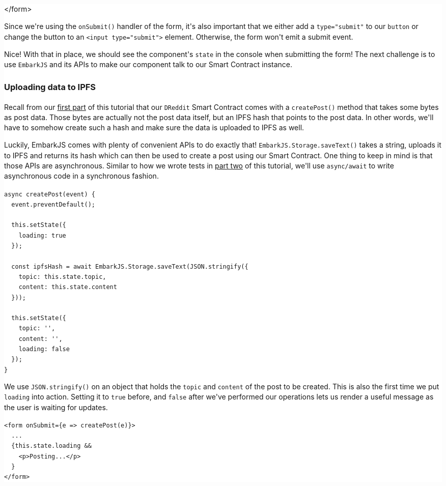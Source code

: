 &lt;/form&gt;</code></pre>

Since we're using the `onSubmit()` handler of the form, it's also important that we either add a `type="submit"` to our `button` or change the button to an `<input type="submit">` element. Otherwise, the form won't emit a submit event.

Nice! With that in place, we should see the component's `state` in the console when submitting the form! The next challenge is to use `EmbarkJS` and its APIs to make our component talk to our Smart Contract instance.

### Uploading data to IPFS

Recall from our [first part](/news/2019/02/04/building-a-decentralized-reddit-with-embark-part-1/#Creating-posts) of this tutorial that our `DReddit` Smart Contract comes with a `createPost()` method that takes some bytes as post data. Those bytes are actually not the post data itself, but an IPFS hash that points to the post data. In other words, we'll have to somehow create such a hash and make sure the data is uploaded to IPFS as well.

Luckily, EmbarkJS comes with plenty of convenient APIs to do exactly that! `EmbarkJS.Storage.saveText()` takes a string, uploads it to IPFS and returns its hash which can then be used to create a post using our Smart Contract. One thing to keep in mind is that those APIs are asynchronous. Similar to how we wrote tests in [part two](/news/2019/02/11/building-a-decentralized-reddit-with-embark-part-2/#Testing-createPost) of this tutorial, we'll use `async/await` to write asynchronous code in a synchronous fashion.

<pre class="javascript"><code>async createPost(event) {
  event.preventDefault();
  
  this.setState({
    loading: true
  });

  const ipfsHash = await EmbarkJS.Storage.saveText(JSON.stringify({
    topic: this.state.topic,
    content: this.state.content
  }));

  this.setState({
    topic: '',
    content: '',
    loading: false
  });
}</code></pre>

We use `JSON.stringify()` on an object that holds the `topic` and `content` of the post to be created. This is also the first time we put `loading` into action. Setting it to `true` before, and `false` after we've performed our operations lets us render a useful message as the user is waiting for updates.

<pre class="html"><code>&lt;form onSubmit={e => createPost(e)}&gt;
  ...
  {this.state.loading && 
    &lt;p&gt;Posting...&lt;/p&gt;
  }
&lt;/form&gt;</code></pre>
